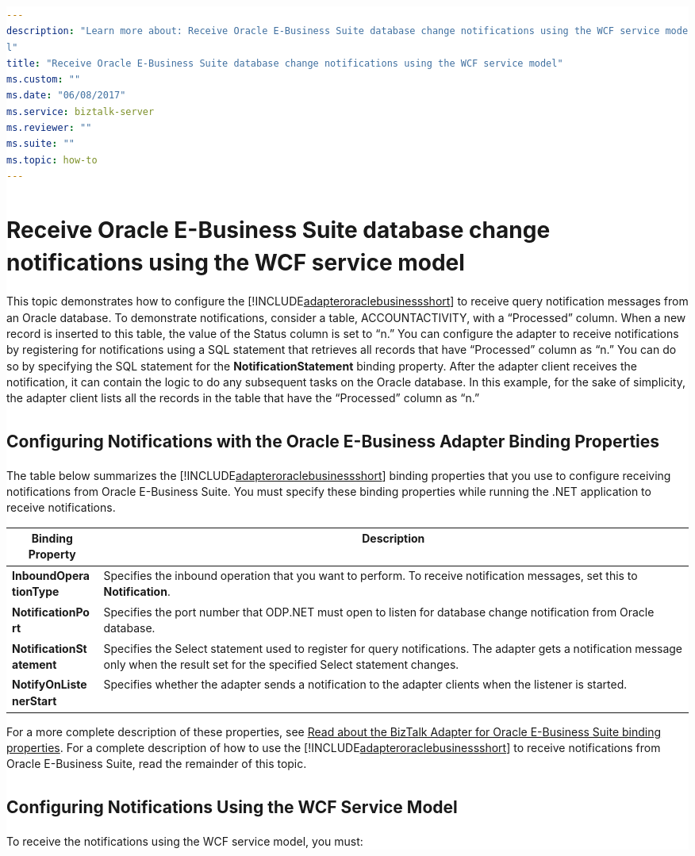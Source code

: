 ```yaml
---
description: "Learn more about: Receive Oracle E-Business Suite database change notifications using the WCF service model"
title: "Receive Oracle E-Business Suite database change notifications using the WCF service model"
ms.custom: ""
ms.date: "06/08/2017"
ms.service: biztalk-server
ms.reviewer: ""
ms.suite: ""
ms.topic: how-to
---
```

# Receive Oracle E-Business Suite database change notifications using the WCF service model
This topic demonstrates how to configure the [!INCLUDE[adapteroraclebusinessshort](../../includes/adapteroraclebusinessshort-md.md)] to receive query notification messages from an Oracle database. To demonstrate notifications, consider a table, ACCOUNTACTIVITY, with a “Processed” column. When a new record is inserted to this table, the value of the Status column is set to “n.” You can configure the adapter to receive notifications by registering for notifications using a SQL statement that retrieves all records that have “Processed” column as “n.” You can do so by specifying the SQL statement for the **NotificationStatement** binding property. After the adapter client receives the notification, it can contain the logic to do any subsequent tasks on the Oracle database. In this example, for the sake of simplicity, the adapter client lists all the records in the table that have the “Processed” column as “n.”

## Configuring Notifications with the Oracle E-Business Adapter Binding Properties
 The table below summarizes the [!INCLUDE[adapteroraclebusinessshort](../../includes/adapteroraclebusinessshort-md.md)] binding properties that you use to configure receiving notifications from Oracle E-Business Suite. You must specify these binding properties while running the .NET application to receive notifications.

|Binding Property|Description|
|----------------------|-----------------|
|**InboundOperationType**|Specifies the inbound operation that you want to perform. To receive notification messages, set this to **Notification**.|
|**NotificationPort**|Specifies the port number that ODP.NET must open to listen for database change notification from Oracle database.|
|**NotificationStatement**|Specifies the Select statement used to register for query notifications. The adapter gets a notification message only when the result set for the specified Select statement changes.|
|**NotifyOnListenerStart**|Specifies whether the adapter sends a notification to the adapter clients when the listener is started.|

 For a more complete description of these properties, see [Read about the BizTalk Adapter for Oracle E-Business Suite binding properties](../../adapters-and-accelerators/adapter-oracle-ebs/read-about-the-biztalk-adapter-for-oracle-e-business-suite-binding-properties.md). For a complete description of how to use the [!INCLUDE[adapteroraclebusinessshort](../../includes/adapteroraclebusinessshort-md.md)] to receive notifications from Oracle E-Business Suite, read the remainder of this topic.

## Configuring Notifications Using the WCF Service Model
 To receive the notifications using the WCF service model, you must:
